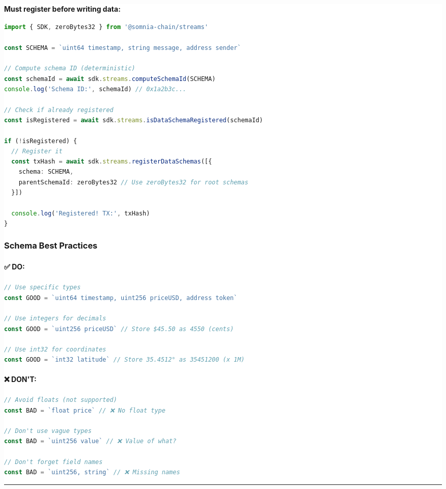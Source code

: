 **Must register before writing data:**

```typescript
import { SDK, zeroBytes32 } from '@somnia-chain/streams'

const SCHEMA = `uint64 timestamp, string message, address sender`

// Compute schema ID (deterministic)
const schemaId = await sdk.streams.computeSchemaId(SCHEMA)
console.log('Schema ID:', schemaId) // 0x1a2b3c...

// Check if already registered
const isRegistered = await sdk.streams.isDataSchemaRegistered(schemaId)

if (!isRegistered) {
  // Register it
  const txHash = await sdk.streams.registerDataSchemas([{
    schema: SCHEMA,
    parentSchemaId: zeroBytes32 // Use zeroBytes32 for root schemas
  }])
  
  console.log('Registered! TX:', txHash)
}
```

### Schema Best Practices

#### ✅ DO:
```typescript
// Use specific types
const GOOD = `uint64 timestamp, uint256 priceUSD, address token`

// Use integers for decimals
const GOOD = `uint256 priceUSD` // Store $45.50 as 4550 (cents)

// Use int32 for coordinates
const GOOD = `int32 latitude` // Store 35.4512° as 35451200 (x 1M)
```

#### ❌ DON'T:
```typescript
// Avoid floats (not supported)
const BAD = `float price` // ❌ No float type

// Don't use vague types
const BAD = `uint256 value` // ❌ Value of what?

// Don't forget field names
const BAD = `uint256, string` // ❌ Missing names
```

---
